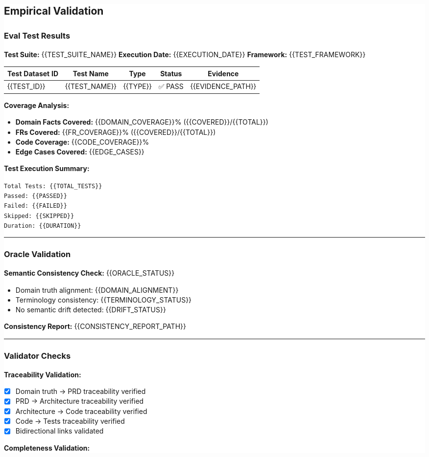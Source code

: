 
## Empirical Validation

### Eval Test Results

**Test Suite:** {{TEST_SUITE_NAME}}
**Execution Date:** {{EXECUTION_DATE}}
**Framework:** {{TEST_FRAMEWORK}}

| Test Dataset ID | Test Name | Type | Status | Evidence |
|-----------------|-----------|------|--------|----------|
| {{TEST_ID}} | {{TEST_NAME}} | {{TYPE}} | ✅ PASS | {{EVIDENCE_PATH}} |

**Coverage Analysis:**

- **Domain Facts Covered:** {{DOMAIN_COVERAGE}}% ({{COVERED}}/{{TOTAL}})
- **FRs Covered:** {{FR_COVERAGE}}% ({{COVERED}}/{{TOTAL}})
- **Code Coverage:** {{CODE_COVERAGE}}%
- **Edge Cases Covered:** {{EDGE_CASES}}

**Test Execution Summary:**

```
Total Tests: {{TOTAL_TESTS}}
Passed: {{PASSED}}
Failed: {{FAILED}}
Skipped: {{SKIPPED}}
Duration: {{DURATION}}
```

---

### Oracle Validation

**Semantic Consistency Check:** {{ORACLE_STATUS}}

- Domain truth alignment: {{DOMAIN_ALIGNMENT}}
- Terminology consistency: {{TERMINOLOGY_STATUS}}
- No semantic drift detected: {{DRIFT_STATUS}}

**Consistency Report:** {{CONSISTENCY_REPORT_PATH}}

---

### Validator Checks

**Traceability Validation:**

- [x] Domain truth → PRD traceability verified
- [x] PRD → Architecture traceability verified
- [x] Architecture → Code traceability verified
- [x] Code → Tests traceability verified
- [x] Bidirectional links validated

**Completeness Validation:**
